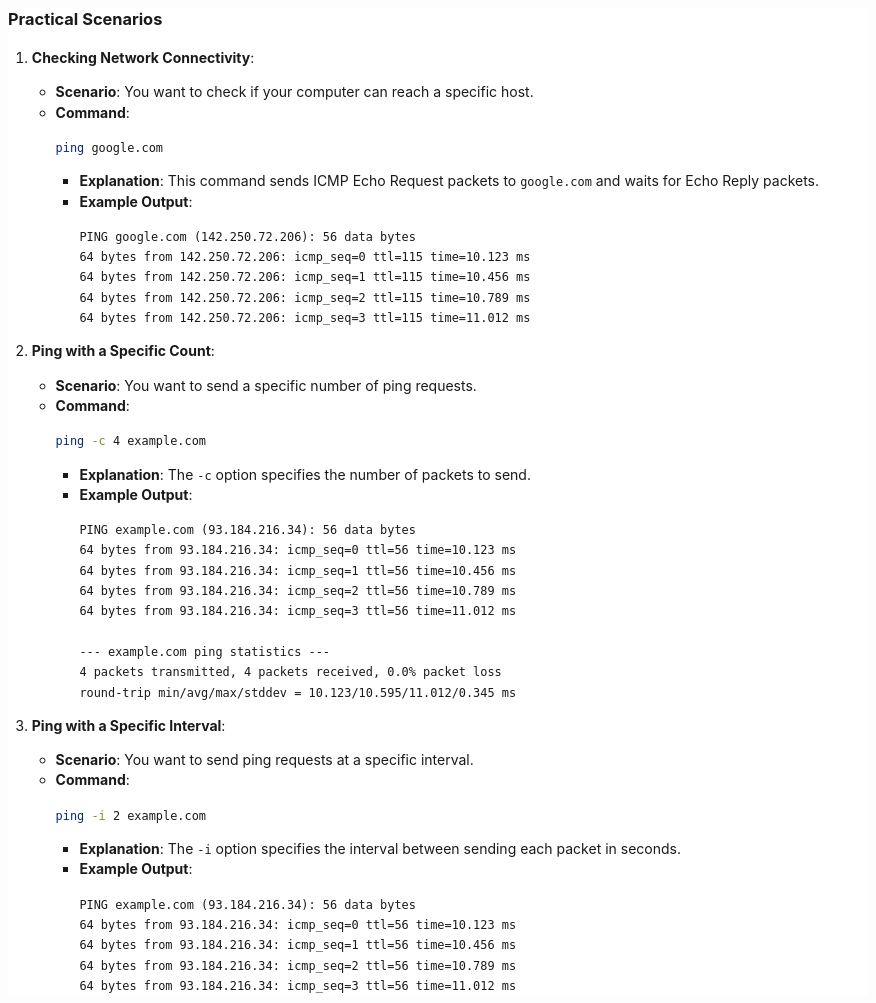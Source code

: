 ### Practical Scenarios

1. **Checking Network Connectivity**:
   - **Scenario**: You want to check if your computer can reach a specific host.
   - **Command**:
     ```bash
     ping google.com
     ```
     - **Explanation**: This command sends ICMP Echo Request packets to `google.com` and waits for Echo Reply packets.
     - **Example Output**:
       ```
       PING google.com (142.250.72.206): 56 data bytes
       64 bytes from 142.250.72.206: icmp_seq=0 ttl=115 time=10.123 ms
       64 bytes from 142.250.72.206: icmp_seq=1 ttl=115 time=10.456 ms
       64 bytes from 142.250.72.206: icmp_seq=2 ttl=115 time=10.789 ms
       64 bytes from 142.250.72.206: icmp_seq=3 ttl=115 time=11.012 ms
       ```

2. **Ping with a Specific Count**:
   - **Scenario**: You want to send a specific number of ping requests.
   - **Command**:
     ```bash
     ping -c 4 example.com
     ```
     - **Explanation**: The `-c` option specifies the number of packets to send.
     - **Example Output**:
       ```
       PING example.com (93.184.216.34): 56 data bytes
       64 bytes from 93.184.216.34: icmp_seq=0 ttl=56 time=10.123 ms
       64 bytes from 93.184.216.34: icmp_seq=1 ttl=56 time=10.456 ms
       64 bytes from 93.184.216.34: icmp_seq=2 ttl=56 time=10.789 ms
       64 bytes from 93.184.216.34: icmp_seq=3 ttl=56 time=11.012 ms

       --- example.com ping statistics ---
       4 packets transmitted, 4 packets received, 0.0% packet loss
       round-trip min/avg/max/stddev = 10.123/10.595/11.012/0.345 ms
       ```

3. **Ping with a Specific Interval**:
   - **Scenario**: You want to send ping requests at a specific interval.
   - **Command**:
     ```bash
     ping -i 2 example.com
     ```
     - **Explanation**: The `-i` option specifies the interval between sending each packet in seconds.
     - **Example Output**:
       ```
       PING example.com (93.184.216.34): 56 data bytes
       64 bytes from 93.184.216.34: icmp_seq=0 ttl=56 time=10.123 ms
       64 bytes from 93.184.216.34: icmp_seq=1 ttl=56 time=10.456 ms
       64 bytes from 93.184.216.34: icmp_seq=2 ttl=56 time=10.789 ms
       64 bytes from 93.184.216.34: icmp_seq=3 ttl=56 time=11.012 ms
       ```
